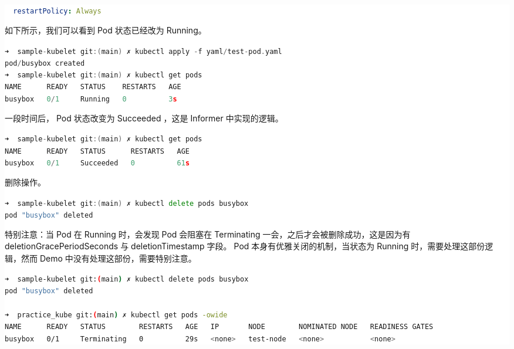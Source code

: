 ```yaml
  restartPolicy: Always
```
如下所示，我们可以看到 Pod 状态已经改为 Running。
```go
➜  sample-kubelet git:(main) ✗ kubectl apply -f yaml/test-pod.yaml
pod/busybox created
➜  sample-kubelet git:(main) ✗ kubectl get pods                   
NAME      READY   STATUS    RESTARTS   AGE
busybox   0/1     Running   0          3s
```

一段时间后， Pod 状态改变为 Succeeded ，这是 Informer 中实现的逻辑。
```go
➜  sample-kubelet git:(main) ✗ kubectl get pods
NAME      READY   STATUS      RESTARTS   AGE
busybox   0/1     Succeeded   0          61s
```
删除操作。
```go
➜  sample-kubelet git:(main) ✗ kubectl delete pods busybox
pod "busybox" deleted
```
特别注意：当 Pod 在 Running 时，会发现  Pod 会阻塞在 Terminating 一会，之后才会被删除成功，这是因为有 deletionGracePeriodSeconds 与 deletionTimestamp 字段。
Pod 本身有优雅关闭的机制，当状态为 Running 时，需要处理这部份逻辑，然而 Demo 中没有处理这部份，需要特别注意。
```bash
➜  sample-kubelet git:(main) ✗ kubectl delete pods busybox
pod "busybox" deleted

➜  practice_kube git:(main) ✗ kubectl get pods -owide
NAME      READY   STATUS        RESTARTS   AGE   IP       NODE        NOMINATED NODE   READINESS GATES
busybox   0/1     Terminating   0          29s   <none>   test-node   <none>           <none>
```
